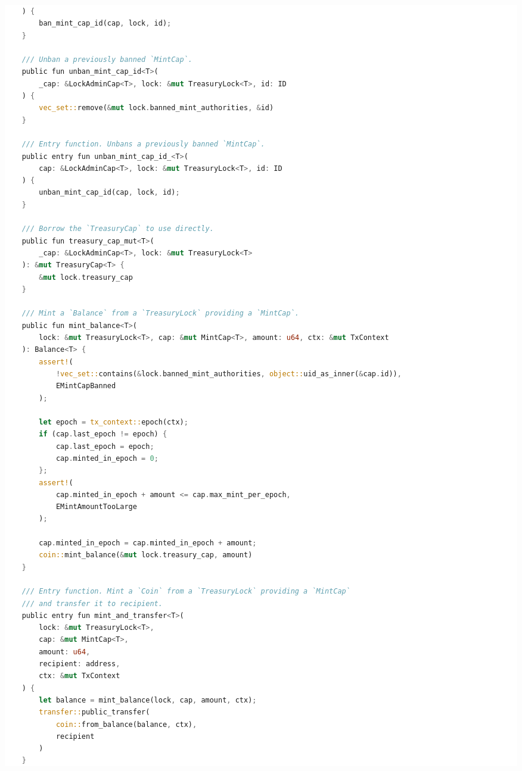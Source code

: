 ```rust
    ) {
        ban_mint_cap_id(cap, lock, id);
    }

    /// Unban a previously banned `MintCap`.
    public fun unban_mint_cap_id<T>(
        _cap: &LockAdminCap<T>, lock: &mut TreasuryLock<T>, id: ID
    ) {
        vec_set::remove(&mut lock.banned_mint_authorities, &id)
    }

    /// Entry function. Unbans a previously banned `MintCap`.
    public entry fun unban_mint_cap_id_<T>(
        cap: &LockAdminCap<T>, lock: &mut TreasuryLock<T>, id: ID
    ) {
        unban_mint_cap_id(cap, lock, id);
    }

    /// Borrow the `TreasuryCap` to use directly.
    public fun treasury_cap_mut<T>(
        _cap: &LockAdminCap<T>, lock: &mut TreasuryLock<T>
    ): &mut TreasuryCap<T> {
        &mut lock.treasury_cap
    }

    /// Mint a `Balance` from a `TreasuryLock` providing a `MintCap`.
    public fun mint_balance<T>(
        lock: &mut TreasuryLock<T>, cap: &mut MintCap<T>, amount: u64, ctx: &mut TxContext
    ): Balance<T> {
        assert!(
            !vec_set::contains(&lock.banned_mint_authorities, object::uid_as_inner(&cap.id)),
            EMintCapBanned
        );

        let epoch = tx_context::epoch(ctx);
        if (cap.last_epoch != epoch) {
            cap.last_epoch = epoch;
            cap.minted_in_epoch = 0;
        };
        assert!(
            cap.minted_in_epoch + amount <= cap.max_mint_per_epoch,
            EMintAmountTooLarge
        );

        cap.minted_in_epoch = cap.minted_in_epoch + amount;
        coin::mint_balance(&mut lock.treasury_cap, amount)
    }

    /// Entry function. Mint a `Coin` from a `TreasuryLock` providing a `MintCap`
    /// and transfer it to recipient.
    public entry fun mint_and_transfer<T>(
        lock: &mut TreasuryLock<T>,
        cap: &mut MintCap<T>,
        amount: u64,
        recipient: address,
        ctx: &mut TxContext
    ) {
        let balance = mint_balance(lock, cap, amount, ctx);
        transfer::public_transfer(
            coin::from_balance(balance, ctx),
            recipient
        )
    }
```